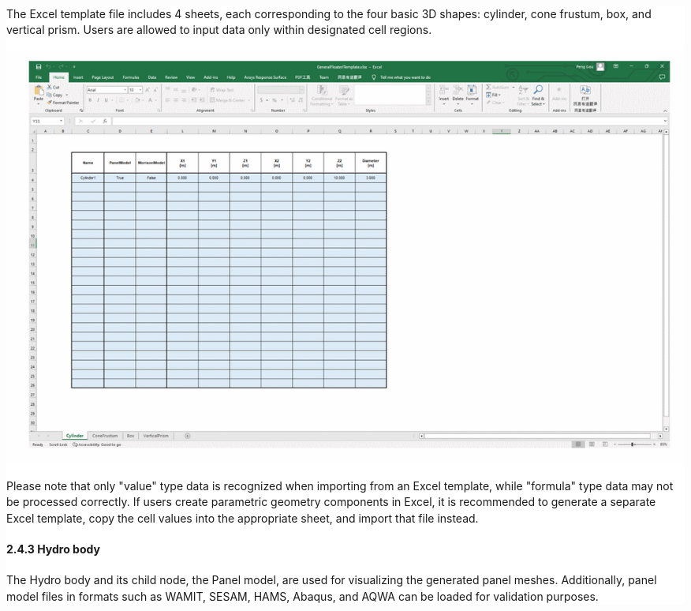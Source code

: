 The Excel template file includes 4 sheets, each corresponding to the four basic 3D shapes: cylinder, cone frustum, box, and vertical prism. Users are allowed to input data only within designated cell regions.

<img title="a title" alt="Alt text" src="images/Snipaste_2024-09-14_16-26-31.png">

Please note that only "value" type data is recognized when importing from an Excel template, while "formula" type data may not be processed correctly. If users create parametric geometry components in Excel, it is recommended to generate a separate Excel template, copy the cell values into the appropriate sheet, and import that file instead.

#### 2.4.3 Hydro body

The Hydro body and its child node, the Panel model, are used for visualizing the generated panel meshes. Additionally, panel model files in formats such as WAMIT, SESAM, HAMS, Abaqus, and AQWA can be loaded for validation purposes.
